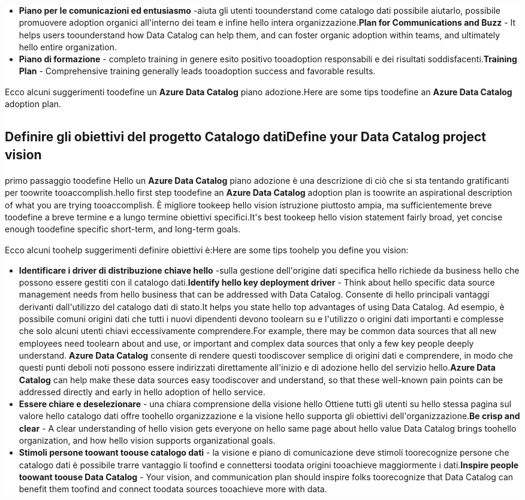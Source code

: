 * <span data-ttu-id="4531c-136">**Piano per le comunicazioni ed entusiasmo** -aiuta gli utenti toounderstand come catalogo dati possibile aiutarlo, possibile promuovere adoption organici all'interno dei team e infine hello intera organizzazione.</span><span class="sxs-lookup"><span data-stu-id="4531c-136">**Plan for Communications and Buzz** - It helps users toounderstand how Data Catalog can help them, and can foster organic adoption within teams, and ultimately hello entire organization.</span></span>
* <span data-ttu-id="4531c-137">**Piano di formazione** - completo training in genere esito positivo tooadoption responsabili e dei risultati soddisfacenti.</span><span class="sxs-lookup"><span data-stu-id="4531c-137">**Training Plan** - Comprehensive training generally leads tooadoption success and favorable results.</span></span>

<span data-ttu-id="4531c-138">Ecco alcuni suggerimenti toodefine un **Azure Data Catalog** piano adozione.</span><span class="sxs-lookup"><span data-stu-id="4531c-138">Here are some tips toodefine an **Azure Data Catalog** adoption plan.</span></span>

## <a name="define-your-data-catalog-project-vision"></a><span data-ttu-id="4531c-139">Definire gli obiettivi del progetto Catalogo dati</span><span class="sxs-lookup"><span data-stu-id="4531c-139">Define your Data Catalog project vision</span></span>
<span data-ttu-id="4531c-140">primo passaggio toodefine Hello un **Azure Data Catalog** piano adozione è una descrizione di ciò che si sta tentando gratificanti per toowrite tooaccomplish.</span><span class="sxs-lookup"><span data-stu-id="4531c-140">hello first step toodefine an **Azure Data Catalog** adoption plan is toowrite an aspirational description of what you are trying tooaccomplish.</span></span> <span data-ttu-id="4531c-141">È migliore tookeep hello vision istruzione piuttosto ampia, ma sufficientemente breve toodefine a breve termine e a lungo termine obiettivi specifici.</span><span class="sxs-lookup"><span data-stu-id="4531c-141">It's best tookeep hello vision statement fairly broad, yet concise enough toodefine specific short-term, and long-term goals.</span></span>

<span data-ttu-id="4531c-142">Ecco alcuni toohelp suggerimenti definire obiettivi è:</span><span class="sxs-lookup"><span data-stu-id="4531c-142">Here are some tips toohelp you define you vision:</span></span>

* <span data-ttu-id="4531c-143">**Identificare i driver di distribuzione chiave hello** -sulla gestione dell'origine dati specifica hello richiede da business hello che possono essere gestiti con il catalogo dati.</span><span class="sxs-lookup"><span data-stu-id="4531c-143">**Identify hello key deployment driver** - Think about hello specific data source management needs from hello business that can be addressed with Data Catalog.</span></span> <span data-ttu-id="4531c-144">Consente di hello principali vantaggi derivanti dall'utilizzo del catalogo dati di stato.</span><span class="sxs-lookup"><span data-stu-id="4531c-144">It helps you state hello top advantages of using Data Catalog.</span></span> <span data-ttu-id="4531c-145">Ad esempio, è possibile comuni origini dati che tutti i nuovi dipendenti devono toolearn su e l'utilizzo o origini dati importanti e complesse che solo alcuni utenti chiavi eccessivamente comprendere.</span><span class="sxs-lookup"><span data-stu-id="4531c-145">For example, there may be common data sources that all new employees need toolearn about and use, or important and complex data sources that only a few key people deeply understand.</span></span> <span data-ttu-id="4531c-146">**Azure Data Catalog** consente di rendere questi toodiscover semplice di origini dati e comprendere, in modo che questi punti deboli noti possono essere indirizzati direttamente all'inizio e di adozione hello del servizio hello.</span><span class="sxs-lookup"><span data-stu-id="4531c-146">**Azure Data Catalog** can help make these data sources easy toodiscover and understand, so that these well-known pain points can be addressed directly and early in hello adoption of hello service.</span></span>
* <span data-ttu-id="4531c-147">**Essere chiare e deselezionare** - una chiara comprensione della visione hello Ottiene tutti gli utenti su hello stessa pagina sul valore hello catalogo dati offre toohello organizzazione e la visione hello supporta gli obiettivi dell'organizzazione.</span><span class="sxs-lookup"><span data-stu-id="4531c-147">**Be crisp and clear** - A clear understanding of hello vision gets everyone on hello same page about hello value Data Catalog brings toohello organization, and how hello vision supports organizational goals.</span></span>
* <span data-ttu-id="4531c-148">**Stimoli persone toowant toouse catalogo dati** - la visione e piano di comunicazione deve stimoli toorecognize persone che catalogo dati è possibile trarre vantaggio li toofind e connettersi toodata origini tooachieve maggiormente i dati.</span><span class="sxs-lookup"><span data-stu-id="4531c-148">**Inspire people toowant toouse Data Catalog** - Your vision, and communication plan should inspire folks toorecognize that Data Catalog can benefit them toofind and connect toodata sources tooachieve more with data.</span></span>